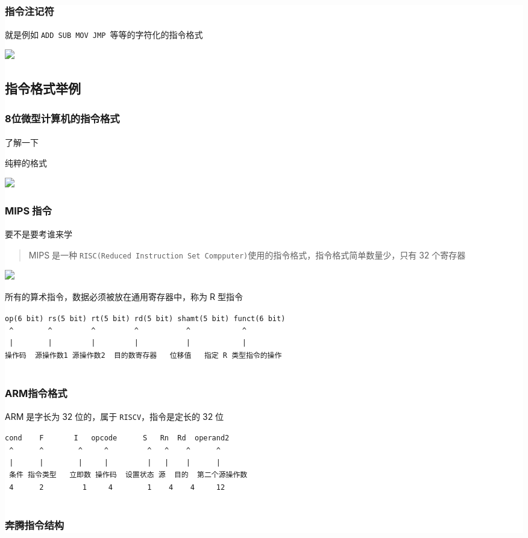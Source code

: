 ### 指令注记符

就是例如 `ADD SUB MOV JMP `等等的字符化的指令格式

![](https://pic22go.oss-cn-beijing.aliyuncs.com/md/20220428212248.png)





## 指令格式举例

### 8位微型计算机的指令格式

了解一下

纯粹的格式

![](https://pic22go.oss-cn-beijing.aliyuncs.com/md/20220428212438.png)



### MIPS 指令

要不是要考谁来学

> MIPS 是一种 `RISC(Reduced Instruction Set Compputer)`使用的指令格式，指令格式简单数量少，只有 32 个寄存器

![](https://pic22go.oss-cn-beijing.aliyuncs.com/md/20220428212809.png)

所有的算术指令，数据必须被放在通用寄存器中，称为 R 型指令

```shell
op(6 bit) rs(5 bit) rt(5 bit) rd(5 bit) shamt(5 bit) funct(6 bit)
 ^        ^         ^         ^           ^            ^
 |        |         |         |           |            |
操作码  源操作数1 源操作数2  目的数寄存器   位移值   指定 R 类型指令的操作
 
```



### ARM指令格式

ARM 是字长为 32 位的，属于 `RISCV`，指令是定长的 32 位

```shell
cond	F		I	opcode		S	Rn	Rd	operand2
 ^      ^    	 ^     ^      	 ^   ^    ^      ^
 |      |    	 |     |      	 |   |    |      |
 条件 指令类型   立即数 操作码  设置状态 源  目的  第二个源操作数
 4      2         1     4        1    4    4     12
 
```



### 奔腾指令结构
